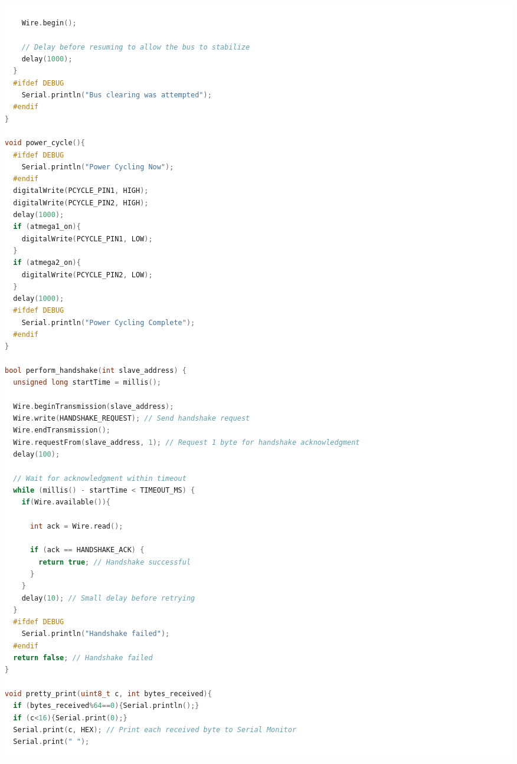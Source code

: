 ``` cpp

    Wire.begin();

    // Delay before resuming to allow the bus to stabilize
    delay(1000);
  }
  #ifdef DEBUG
    Serial.println("Bus clearing was attempted");
  #endif
}

void power_cycle(){
  #ifdef DEBUG
    Serial.println("Power Cycling Now");
  #endif
  digitalWrite(PCYCLE_PIN1, HIGH);
  digitalWrite(PCYCLE_PIN2, HIGH);
  delay(1000);
  if (atmega1_on){
    digitalWrite(PCYCLE_PIN1, LOW);
  }
  if (atmega2_on){
    digitalWrite(PCYCLE_PIN2, LOW);
  }
  delay(1000);
  #ifdef DEBUG
    Serial.println("Power Cycling Complete");
  #endif
}

bool perform_handshake(int slave_address) {
  unsigned long startTime = millis();

  Wire.beginTransmission(slave_address);
  Wire.write(HANDSHAKE_REQUEST); // Send handshake request
  Wire.endTransmission();
  Wire.requestFrom(slave_address, 1); // Request 1 byte for handshake acknowledgment
  delay(100);

  // Wait for acknowledgment within timeout
  while (millis() - startTime < TIMEOUT_MS) {
    if(Wire.available()){
     
      int ack = Wire.read();
   
      if (ack == HANDSHAKE_ACK) {
        return true; // Handshake successful
      }
    }
    delay(10); // Small delay before retrying
  }
  #ifdef DEBUG
    Serial.println("Handshake failed");
  #endif
  return false; // Handshake failed
}

void pretty_print(uint8_t c, int bytes_received){
  if (bytes_received%64==0){Serial.println();}
  if (c<16){Serial.print(0);}
  Serial.print(c, HEX); // Print each received byte to Serial Monitor
  Serial.print(" ");
  
```